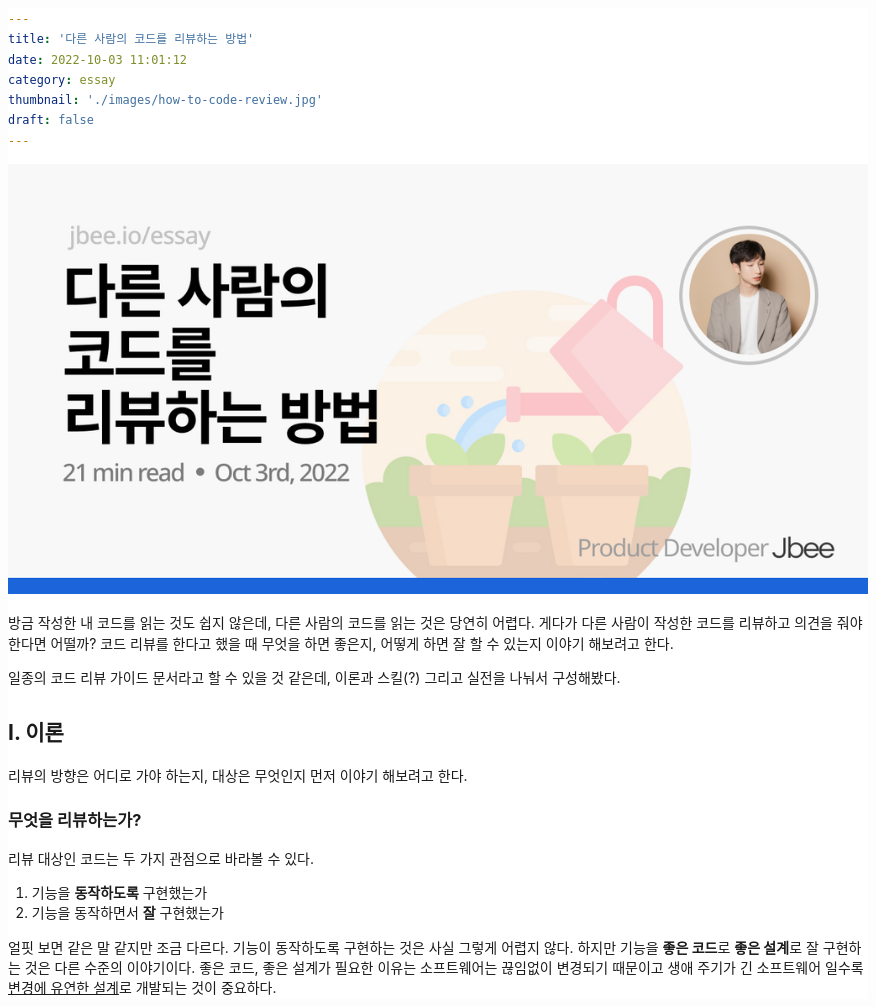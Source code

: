 ```yaml
---
title: '다른 사람의 코드를 리뷰하는 방법'
date: 2022-10-03 11:01:12
category: essay
thumbnail: './images/how-to-code-review.jpg'
draft: false
---
```


![how-to-code-review](./images/how-to-code-review.jpg)

방금 작성한 내 코드를 읽는 것도 쉽지 않은데, 다른 사람의 코드를 읽는 것은 당연히 어렵다. 게다가 다른 사람이 작성한 코드를 리뷰하고 의견을 줘야 한다면 어떨까? 코드 리뷰를 한다고 했을 때 무엇을 하면 좋은지, 어떻게 하면 잘 할 수 있는지 이야기 해보려고 한다.

일종의 코드 리뷰 가이드 문서라고 할 수 있을 것 같은데, 이론과 스킬(?) 그리고 실전을 나눠서 구성해봤다.

## I. 이론

리뷰의 방향은 어디로 가야 하는지, 대상은 무엇인지 먼저 이야기 해보려고 한다.

### 무엇을 리뷰하는가?

리뷰 대상인 코드는 두 가지 관점으로 바라볼 수 있다.

1. 기능을 **동작하도록** 구현했는가
2. 기능을 동작하면서 **잘** 구현했는가

얼핏 보면 같은 말 같지만 조금 다르다. 기능이 동작하도록 구현하는 것은 사실 그렇게 어렵지 않다. 하지만 기능을 **좋은 코드**로 **좋은 설계**로 잘 구현하는 것은 다른 수준의 이야기이다. 좋은 코드, 좋은 설계가 필요한 이유는 소프트웨어는 끊임없이 변경되기 때문이고 생애 주기가 긴 소프트웨어 일수록 [변경에 유연한 설계](https://jbee.io/articles/essay/components-should-be-flexible/#why)로 개발되는 것이 중요하다.
